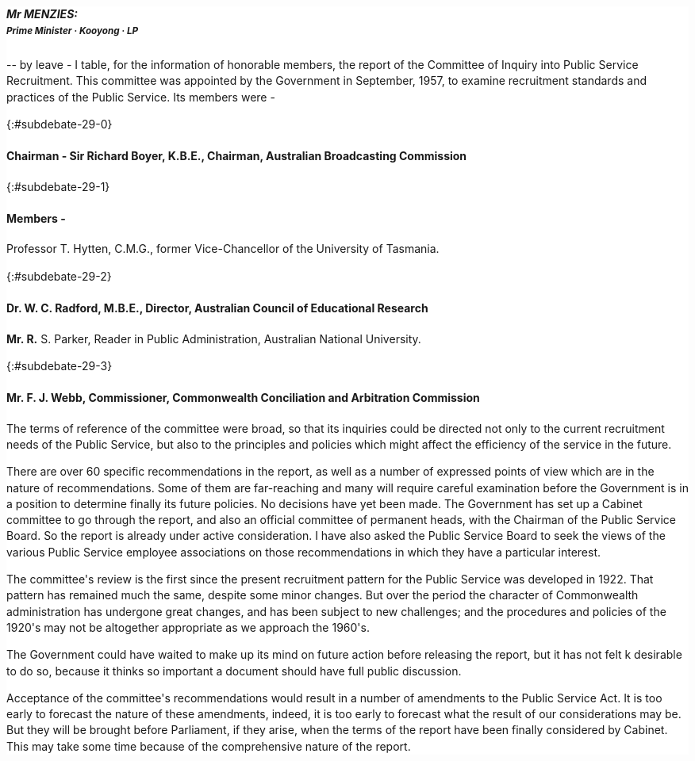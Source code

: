 ##### Mr MENZIES:<br><small class="text-muted">Prime Minister &middot; Kooyong &middot; LP</small>

-- by leave - I table, for the information of honorable members, the report of the Committee of Inquiry into Public Service Recruitment. This committee was appointed by the Government in September, 1957, to examine recruitment standards and practices of the Public Service. Its members were - 

{:#subdebate-29-0}
#### Chairman - Sir Richard Boyer, K.B.E., Chairman, Australian Broadcasting Commission

{:#subdebate-29-1}
#### Members -

Professor T. Hytten, C.M.G., former Vice-Chancellor of the University of Tasmania. 

{:#subdebate-29-2}
#### Dr. W. C. Radford, M.B.E., Director, Australian Council of Educational Research


 **Mr. R.** S. Parker, Reader in Public Administration, Australian National University. 

{:#subdebate-29-3}
#### Mr. F. J. Webb, Commissioner, Commonwealth Conciliation and Arbitration Commission

The terms of reference of the committee were broad, so that its inquiries could be directed not only to the current recruitment needs of the Public Service, but also to the principles and policies which might affect the efficiency of the service in the future. 

There are over 60 specific recommendations in the report, as well as a number of expressed points of view which are in the nature of recommendations. Some of them are far-reaching and many will require careful examination before the Government is in a position to determine finally its future policies. No decisions have yet been made. The Government has set up a Cabinet committee to go through the report, and also an official committee of permanent heads, with the  Chairman  of the Public Service Board. So the report is already under active consideration. I have also asked the Public Service Board to seek the views of the various Public Service employee associations on those recommendations in which they have a particular interest. 

The committee's review is the first since the present recruitment pattern for the Public Service was developed in 1922. That pattern has remained much the same, despite some minor changes. But over the period the character of Commonwealth administration has undergone great changes, and has been subject to new challenges; and the procedures and policies of the 1920's may not be altogether appropriate as we approach the 1960's. 

The Government could have waited to make up its mind on future action before releasing the report, but it has not felt k desirable to do so, because it thinks so important a document should have full public discussion. 

Acceptance of the committee's recommendations would result in a number of amendments to the Public Service Act. It is too early to forecast the nature of these amendments, indeed, it is too early to forecast what the result of our considerations may be. But they will be brought before Parliament, if they arise, when the terms of the report have been finally considered by Cabinet. This may take some time because of the comprehensive nature of the report. 
